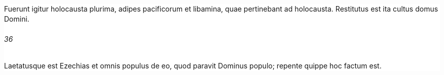 Fuerunt igitur holocausta plurima, adipes pacificorum et libamina, quae pertinebant ad holocausta. Restitutus est ita cultus domus Domini. 
###### 36
Laetatusque est Ezechias et omnis populus de eo, quod paravit Dominus populo; repente quippe hoc factum est.
